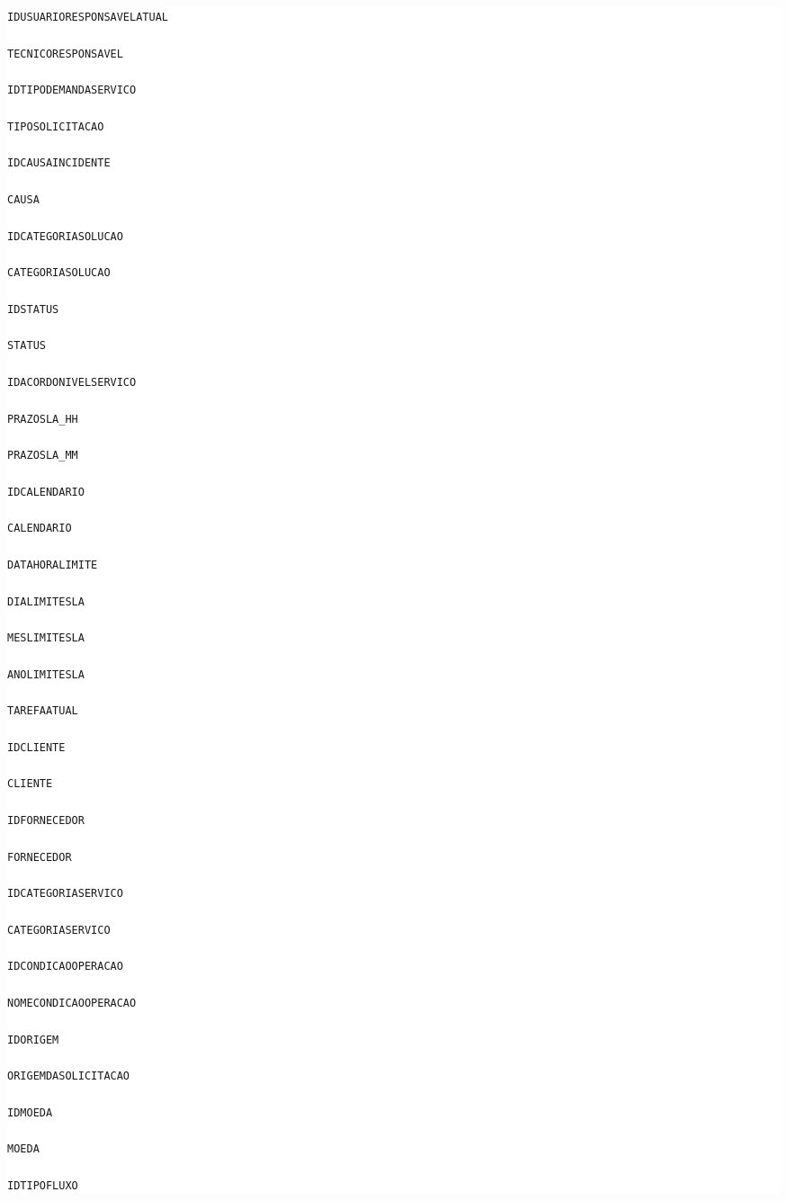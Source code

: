     IDUSUARIORESPONSAVELATUAL
	
    TECNICORESPONSAVEL
	
    IDTIPODEMANDASERVICO
	
    TIPOSOLICITACAO
	
    IDCAUSAINCIDENTE
	
    CAUSA
	
    IDCATEGORIASOLUCAO
	
    CATEGORIASOLUCAO
	
    IDSTATUS
	
    STATUS
	
    IDACORDONIVELSERVICO
	
    PRAZOSLA_HH
	
    PRAZOSLA_MM
	
    IDCALENDARIO
	
    CALENDARIO
	
    DATAHORALIMITE
	
    DIALIMITESLA
	
    MESLIMITESLA
	
    ANOLIMITESLA
	
    TAREFAATUAL
	
    IDCLIENTE
	
    CLIENTE
	
    IDFORNECEDOR
	
    FORNECEDOR
	
    IDCATEGORIASERVICO
	
    CATEGORIASERVICO
	
    IDCONDICAOOPERACAO
	
    NOMECONDICAOOPERACAO
	
    IDORIGEM
	
    ORIGEMDASOLICITACAO
	
    IDMOEDA
	
    MOEDA
	
    IDTIPOFLUXO
	